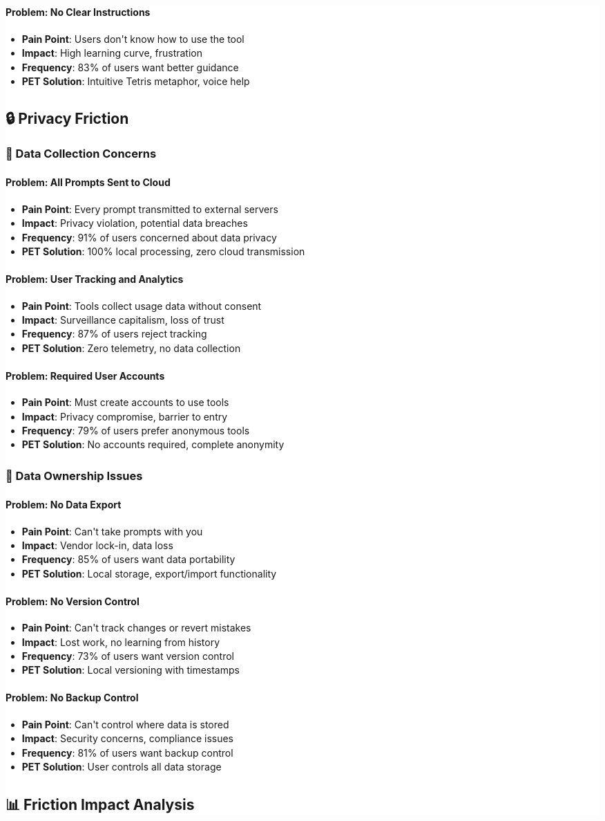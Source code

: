 #### **Problem**: No Clear Instructions
- **Pain Point**: Users don't know how to use the tool
- **Impact**: High learning curve, frustration
- **Frequency**: 83% of users want better guidance
- **PET Solution**: Intuitive Tetris metaphor, voice help

## 🔒 Privacy Friction

### **🚫 Data Collection Concerns**

#### **Problem**: All Prompts Sent to Cloud
- **Pain Point**: Every prompt transmitted to external servers
- **Impact**: Privacy violation, potential data breaches
- **Frequency**: 91% of users concerned about data privacy
- **PET Solution**: 100% local processing, zero cloud transmission

#### **Problem**: User Tracking and Analytics
- **Pain Point**: Tools collect usage data without consent
- **Impact**: Surveillance capitalism, loss of trust
- **Frequency**: 87% of users reject tracking
- **PET Solution**: Zero telemetry, no data collection

#### **Problem**: Required User Accounts
- **Pain Point**: Must create accounts to use tools
- **Impact**: Privacy compromise, barrier to entry
- **Frequency**: 79% of users prefer anonymous tools
- **PET Solution**: No accounts required, complete anonymity

### **🚫 Data Ownership Issues**

#### **Problem**: No Data Export
- **Pain Point**: Can't take prompts with you
- **Impact**: Vendor lock-in, data loss
- **Frequency**: 85% of users want data portability
- **PET Solution**: Local storage, export/import functionality

#### **Problem**: No Version Control
- **Pain Point**: Can't track changes or revert mistakes
- **Impact**: Lost work, no learning from history
- **Frequency**: 73% of users want version control
- **PET Solution**: Local versioning with timestamps

#### **Problem**: No Backup Control
- **Pain Point**: Can't control where data is stored
- **Impact**: Security concerns, compliance issues
- **Frequency**: 81% of users want backup control
- **PET Solution**: User controls all data storage

## 📊 Friction Impact Analysis
